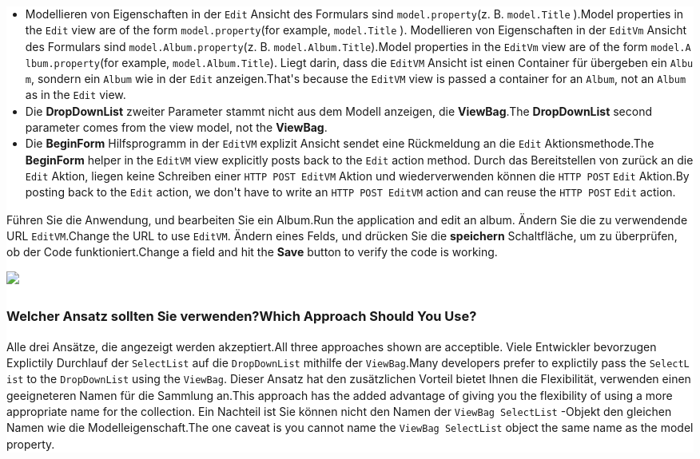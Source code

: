 - <span data-ttu-id="2b61c-210">Modellieren von Eigenschaften in der `Edit` Ansicht des Formulars sind `model.property`(z. B. `model.Title` ).</span><span class="sxs-lookup"><span data-stu-id="2b61c-210">Model properties in the `Edit` view are of the form `model.property`(for example, `model.Title` ).</span></span> <span data-ttu-id="2b61c-211">Modellieren von Eigenschaften in der `EditVm` Ansicht des Formulars sind `model.Album.property`(z. B. `model.Album.Title`).</span><span class="sxs-lookup"><span data-stu-id="2b61c-211">Model properties in the `EditVm` view are of the form `model.Album.property`(for example, `model.Album.Title`).</span></span> <span data-ttu-id="2b61c-212">Liegt darin, dass die `EditVM` Ansicht ist einen Container für übergeben ein `Album`, sondern ein `Album` wie in der `Edit` anzeigen.</span><span class="sxs-lookup"><span data-stu-id="2b61c-212">That's because the `EditVM` view is passed a container for an `Album`, not an `Album` as in the `Edit` view.</span></span>
- <span data-ttu-id="2b61c-213">Die **DropDownList** zweiter Parameter stammt nicht aus dem Modell anzeigen, die **ViewBag**.</span><span class="sxs-lookup"><span data-stu-id="2b61c-213">The **DropDownList** second parameter comes from the view model, not the **ViewBag**.</span></span>
- <span data-ttu-id="2b61c-214">Die **BeginForm** Hilfsprogramm in der `EditVM` explizit Ansicht sendet eine Rückmeldung an die `Edit` Aktionsmethode.</span><span class="sxs-lookup"><span data-stu-id="2b61c-214">The **BeginForm** helper in the `EditVM` view explicitly posts back to the `Edit` action method.</span></span> <span data-ttu-id="2b61c-215">Durch das Bereitstellen von zurück an die `Edit` Aktion, liegen keine Schreiben einer `HTTP POST EditVM` Aktion und wiederverwenden können die `HTTP POST` `Edit` Aktion.</span><span class="sxs-lookup"><span data-stu-id="2b61c-215">By posting back to the `Edit` action, we don't have to write an `HTTP POST EditVM` action and can reuse the `HTTP POST` `Edit` action.</span></span>

<span data-ttu-id="2b61c-216">Führen Sie die Anwendung, und bearbeiten Sie ein Album.</span><span class="sxs-lookup"><span data-stu-id="2b61c-216">Run the application and edit an album.</span></span> <span data-ttu-id="2b61c-217">Ändern Sie die zu verwendende URL `EditVM`.</span><span class="sxs-lookup"><span data-stu-id="2b61c-217">Change the URL to use `EditVM`.</span></span> <span data-ttu-id="2b61c-218">Ändern eines Felds, und drücken Sie die **speichern** Schaltfläche, um zu überprüfen, ob der Code funktioniert.</span><span class="sxs-lookup"><span data-stu-id="2b61c-218">Change a field and hit the **Save** button to verify the code is working.</span></span>

![](examining-how-aspnet-mvc-scaffolds-the-dropdownlist-helper/_static/image11.png)

### <a name="which-approach-should-you-use"></a><span data-ttu-id="2b61c-219">Welcher Ansatz sollten Sie verwenden?</span><span class="sxs-lookup"><span data-stu-id="2b61c-219">Which Approach Should You Use?</span></span>

<span data-ttu-id="2b61c-220">Alle drei Ansätze, die angezeigt werden akzeptiert.</span><span class="sxs-lookup"><span data-stu-id="2b61c-220">All three approaches shown are acceptible.</span></span> <span data-ttu-id="2b61c-221">Viele Entwickler bevorzugen Explictily Durchlauf der `SelectList` auf die `DropDownList` mithilfe der `ViewBag`.</span><span class="sxs-lookup"><span data-stu-id="2b61c-221">Many developers prefer to explictily pass the `SelectList` to the `DropDownList` using the `ViewBag`.</span></span> <span data-ttu-id="2b61c-222">Dieser Ansatz hat den zusätzlichen Vorteil bietet Ihnen die Flexibilität, verwenden einen geeigneteren Namen für die Sammlung an.</span><span class="sxs-lookup"><span data-stu-id="2b61c-222">This approach has the added advantage of giving you the flexibility of using a more appropriate name for the collection.</span></span> <span data-ttu-id="2b61c-223">Ein Nachteil ist Sie können nicht den Namen der `ViewBag SelectList` -Objekt den gleichen Namen wie die Modelleigenschaft.</span><span class="sxs-lookup"><span data-stu-id="2b61c-223">The one caveat is you cannot name the `ViewBag SelectList` object the same name as the model property.</span></span>

